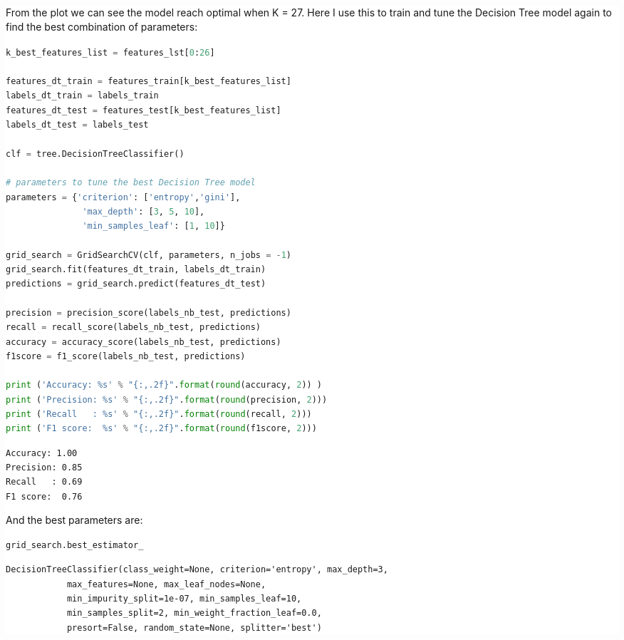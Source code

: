 
From the plot we can see the model reach optimal when K = 27. 
Here I use this to train and tune the Decision Tree model again to find the best combination of parameters:


```python
k_best_features_list = features_lst[0:26]

features_dt_train = features_train[k_best_features_list]
labels_dt_train = labels_train
features_dt_test = features_test[k_best_features_list]
labels_dt_test = labels_test

clf = tree.DecisionTreeClassifier()

# parameters to tune the best Decision Tree model
parameters = {'criterion': ['entropy','gini'],
               'max_depth': [3, 5, 10],
               'min_samples_leaf': [1, 10]}

grid_search = GridSearchCV(clf, parameters, n_jobs = -1)
grid_search.fit(features_dt_train, labels_dt_train)
predictions = grid_search.predict(features_dt_test)

precision = precision_score(labels_nb_test, predictions)
recall = recall_score(labels_nb_test, predictions)
accuracy = accuracy_score(labels_nb_test, predictions)
f1score = f1_score(labels_nb_test, predictions)

print ('Accuracy: %s' % "{:,.2f}".format(round(accuracy, 2)) )
print ('Precision: %s' % "{:,.2f}".format(round(precision, 2)))
print ('Recall   : %s' % "{:,.2f}".format(round(recall, 2)))
print ('F1 score:  %s' % "{:,.2f}".format(round(f1score, 2)))
```

    Accuracy: 1.00
    Precision: 0.85
    Recall   : 0.69
    F1 score:  0.76


And the best parameters are:


```python
grid_search.best_estimator_
```




    DecisionTreeClassifier(class_weight=None, criterion='entropy', max_depth=3,
                max_features=None, max_leaf_nodes=None,
                min_impurity_split=1e-07, min_samples_leaf=10,
                min_samples_split=2, min_weight_fraction_leaf=0.0,
                presort=False, random_state=None, splitter='best')
